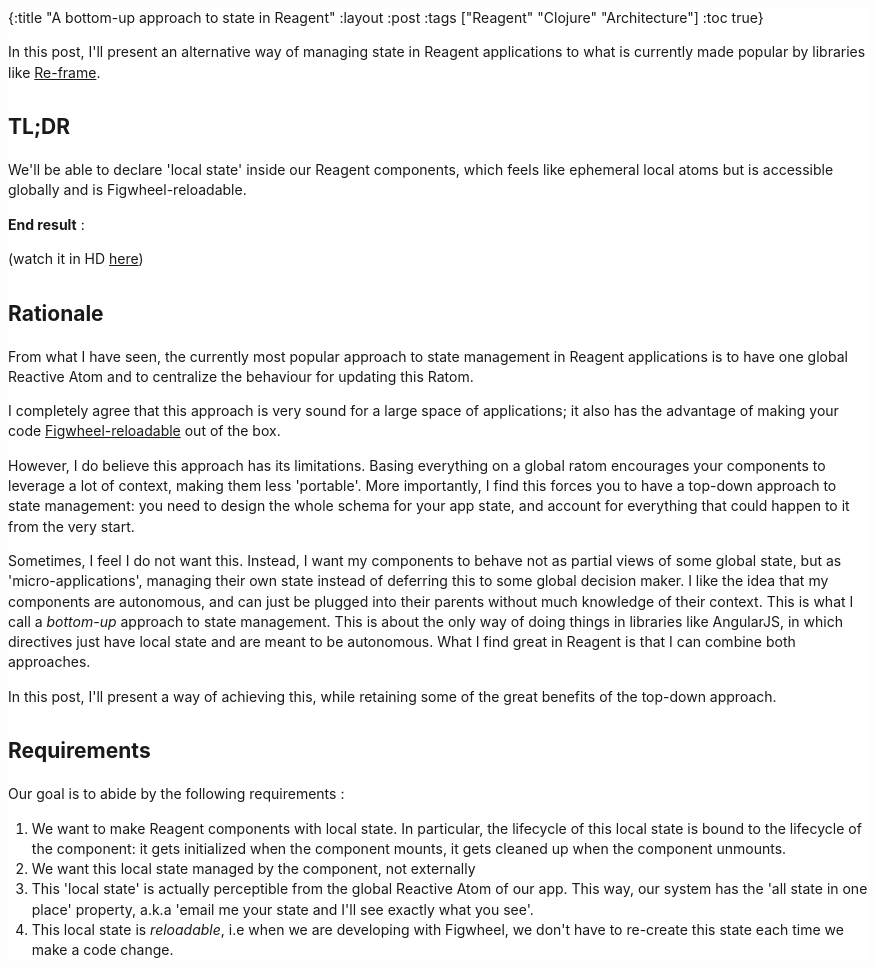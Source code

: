 {:title "A bottom-up approach to state in Reagent"
 :layout :post
 :tags  ["Reagent" "Clojure" "Architecture"]
 :toc true}

In this post, I'll present an alternative way of managing state in Reagent applications to what is currently made popular by libraries like [Re-frame](https://github.com/Day8/re-frame).

## TL;DR

We'll be able to declare 'local state' inside our Reagent components, which feels like ephemeral local atoms but is accessible globally and is Figwheel-reloadable.

**End result** :
<iframe src="https://player.vimeo.com/video/139510973" width="100%" height="330" frameborder="0" webkitallowfullscreen mozallowfullscreen allowfullscreen></iframe>

(watch it in HD <a href="https://vimeo.com/139510973" target="_blank">here</a>)

## Rationale

From what I have seen, the currently most popular approach to state management in Reagent applications is to have one global Reactive Atom and to centralize the behaviour for updating this Ratom.

I completely agree that this approach is very sound for a large space of applications; it also has the advantage of making your code [Figwheel-reloadable](https://github.com/bhauman/lein-figwheel#writing-reloadable-code) out of the box.

However, I do believe this approach has its limitations. Basing everything on a global ratom encourages your components to leverage a lot of context, making them less 'portable'.
More importantly, I find this forces you to have a top-down approach to state management: you need to design the whole schema for your app state, and account for everything that could happen to it from the very start.

Sometimes, I feel I do not want this. Instead, I want my components to behave not as partial views of some global state, but as 'micro-applications', managing their own state instead of deferring this to some global decision maker.
I like the idea that my components are autonomous, and can just be plugged into their parents without much knowledge of their context. This is what I call a *bottom-up* approach to state management.
<span class="sn">This is about the only way of doing things in libraries like AngularJS, in which directives just have local state and are meant to be autonomous. What I find great in Reagent is that I can combine both approaches.</span>

In this post, I'll present a way of achieving this, while retaining some of the great benefits of the top-down approach.

## Requirements

Our goal is to abide by the following requirements :

1. We want to make Reagent components with local state. In particular, the lifecycle of this local state is bound to the lifecycle of the component: it gets initialized when the component mounts, it gets cleaned up when the component unmounts.
2. We want this local state managed by the component, not externally
3. This 'local state' is actually perceptible from the global Reactive Atom of our app. This way, our system has the 'all state in one place' property, a.k.a 'email me your state and I'll see exactly what you see'.
4. This local state is <em>reloadable</em>, i.e when we are developing with Figwheel, we don't have to re-create this state each time we make a code change.
